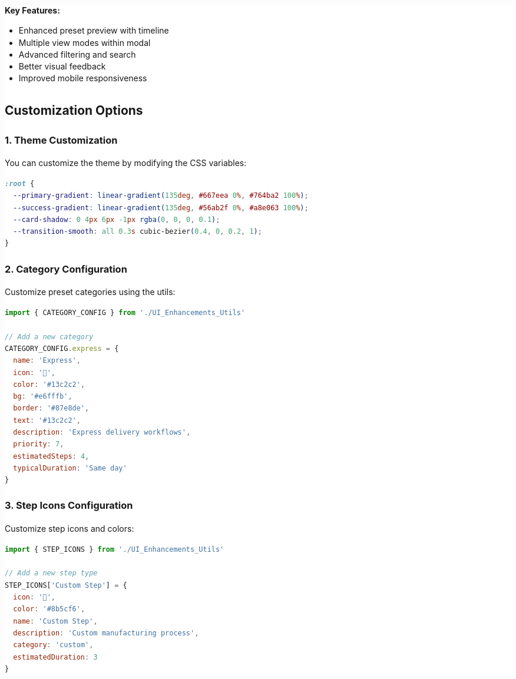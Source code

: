 **Key Features:**
- Enhanced preset preview with timeline
- Multiple view modes within modal
- Advanced filtering and search
- Better visual feedback
- Improved mobile responsiveness

## Customization Options

### 1. Theme Customization

You can customize the theme by modifying the CSS variables:

```css
:root {
  --primary-gradient: linear-gradient(135deg, #667eea 0%, #764ba2 100%);
  --success-gradient: linear-gradient(135deg, #56ab2f 0%, #a8e063 100%);
  --card-shadow: 0 4px 6px -1px rgba(0, 0, 0, 0.1);
  --transition-smooth: all 0.3s cubic-bezier(0.4, 0, 0.2, 1);
}
```

### 2. Category Configuration

Customize preset categories using the utils:

```javascript
import { CATEGORY_CONFIG } from './UI_Enhancements_Utils'

// Add a new category
CATEGORY_CONFIG.express = {
  name: 'Express',
  icon: '🚀',
  color: '#13c2c2',
  bg: '#e6fffb',
  border: '#87e8de',
  text: '#13c2c2',
  description: 'Express delivery workflows',
  priority: 7,
  estimatedSteps: 4,
  typicalDuration: 'Same day'
}
```

### 3. Step Icons Configuration

Customize step icons and colors:

```javascript
import { STEP_ICONS } from './UI_Enhancements_Utils'

// Add a new step type
STEP_ICONS['Custom Step'] = {
  icon: '🔨',
  color: '#8b5cf6',
  name: 'Custom Step',
  description: 'Custom manufacturing process',
  category: 'custom',
  estimatedDuration: 3
}
```
